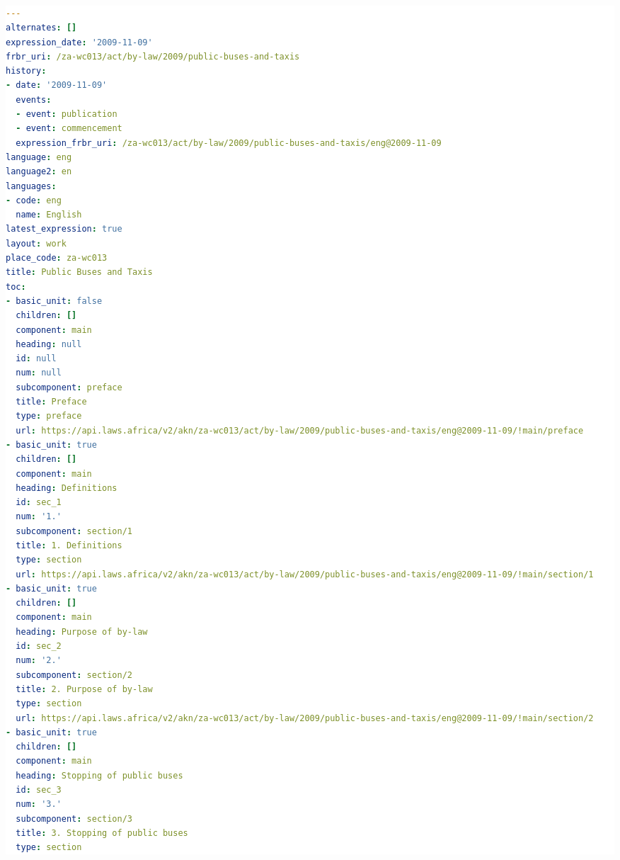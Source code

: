 ```yaml
---
alternates: []
expression_date: '2009-11-09'
frbr_uri: /za-wc013/act/by-law/2009/public-buses-and-taxis
history:
- date: '2009-11-09'
  events:
  - event: publication
  - event: commencement
  expression_frbr_uri: /za-wc013/act/by-law/2009/public-buses-and-taxis/eng@2009-11-09
language: eng
language2: en
languages:
- code: eng
  name: English
latest_expression: true
layout: work
place_code: za-wc013
title: Public Buses and Taxis
toc:
- basic_unit: false
  children: []
  component: main
  heading: null
  id: null
  num: null
  subcomponent: preface
  title: Preface
  type: preface
  url: https://api.laws.africa/v2/akn/za-wc013/act/by-law/2009/public-buses-and-taxis/eng@2009-11-09/!main/preface
- basic_unit: true
  children: []
  component: main
  heading: Definitions
  id: sec_1
  num: '1.'
  subcomponent: section/1
  title: 1. Definitions
  type: section
  url: https://api.laws.africa/v2/akn/za-wc013/act/by-law/2009/public-buses-and-taxis/eng@2009-11-09/!main/section/1
- basic_unit: true
  children: []
  component: main
  heading: Purpose of by-law
  id: sec_2
  num: '2.'
  subcomponent: section/2
  title: 2. Purpose of by-law
  type: section
  url: https://api.laws.africa/v2/akn/za-wc013/act/by-law/2009/public-buses-and-taxis/eng@2009-11-09/!main/section/2
- basic_unit: true
  children: []
  component: main
  heading: Stopping of public buses
  id: sec_3
  num: '3.'
  subcomponent: section/3
  title: 3. Stopping of public buses
  type: section
```